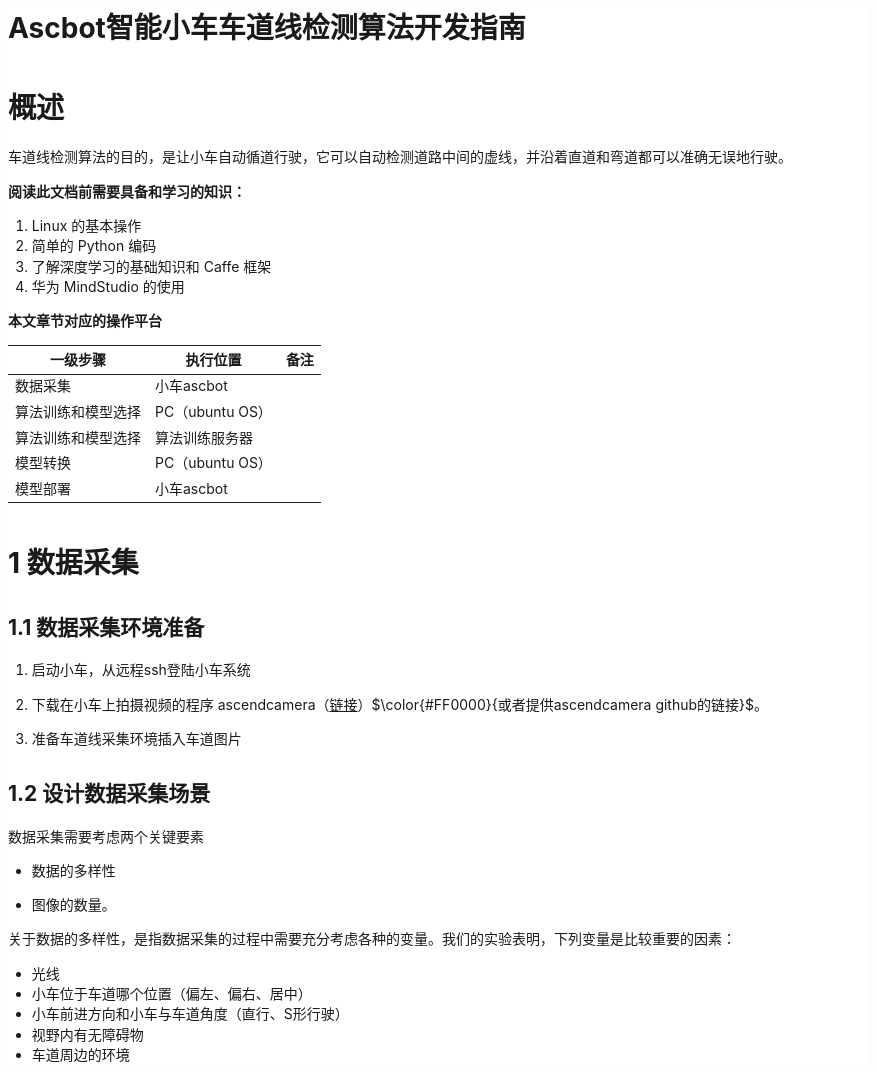 #       Ascbot智能小车车道线检测算法开发指南



# 概述

车道线检测算法的目的，是让小车自动循道行驶，它可以自动检测道路中间的虚线，并沿着直道和弯道都可以准确无误地行驶。

**阅读此文档前需要具备和学习的知识：**

1. Linux 的基本操作
2. 简单的 Python 编码
3. 了解深度学习的基础知识和 Caffe 框架
4. 华为 MindStudio 的使用

**本文章节对应的操作平台**

| 一级步骤           | 执行位置        | 备注 |
| ------------------ | --------------- | ---- |
| 数据采集           | 小车ascbot      |      |
| 算法训练和模型选择 | PC（ubuntu OS） |      |
| 算法训练和模型选择 | 算法训练服务器  |      |
| 模型转换           | PC（ubuntu OS） |      |
| 模型部署           | 小车ascbot      |      |


# 1 数据采集

## 1.1 数据采集环境准备

1. 启动小车，从远程ssh登陆小车系统

2. 下载在小车上拍摄视频的程序 ascendcamera（[链接](http://)）$\color{#FF0000}{或者提供ascendcamera github的链接}$。

3. 准备车道线采集环境插入车道图片

## 1.2 设计数据采集场景

数据采集需要考虑两个关键要素

+ 数据的多样性

+ 图像的数量。

关于数据的多样性，是指数据采集的过程中需要充分考虑各种的变量。我们的实验表明，下列变量是比较重要的因素：

- 光线
- 小车位于车道哪个位置（偏左、偏右、居中）
- 小车前进方向和小车与车道角度（直行、S形行驶）
- 视野内有无障碍物
- 车道周边的环境
